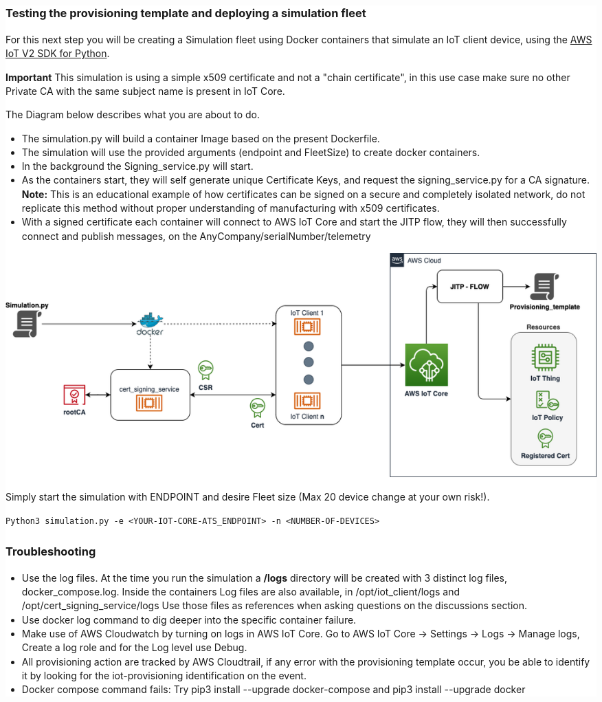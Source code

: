 ### Testing the provisioning template and deploying a simulation fleet 

For this next step you will be creating a Simulation fleet using Docker containers that simulate an IoT client device, using the [AWS IoT V2 SDK for Python](https://github.com/aws/aws-iot-device-sdk-python-v2).

   **Important** This simulation is using a simple x509 certificate and not a "chain certificate", in this use case make sure no other Private CA with the same subject name is present in IoT Core.

   The Diagram below describes what you are about to do.
   * The simulation.py will build a container Image based on the present Dockerfile.
   * The simulation will use the provided arguments (endpoint and FleetSize) to create docker containers.
   *  In the background the Signing_service.py will start.
   *  As the containers start, they will self generate unique Certificate Keys, and request the signing_service.py for a CA signature. **Note:** This is an educational example of how certificates can be signed on a secure and completely isolated network, do not replicate this method without proper understanding of manufacturing with x509 certificates. 
   *  With a signed certificate each container will connect to AWS IoT Core and start the JITP flow, they will then successfully connect and publish messages, on the AnyCompany/serialNumber/telemetry

![deep-dive-jitr.drawio](/assets/deep-dive-jitp.png)

   Simply start the simulation with ENDPOINT and desire Fleet size (Max 20 device change at your own risk!). 

   ```
   Python3 simulation.py -e <YOUR-IOT-CORE-ATS_ENDPOINT> -n <NUMBER-OF-DEVICES>
   ```

### Troubleshooting 
   * Use the log files. 
      At the time you run the simulation a **/logs** directory will be created with 3 distinct log files, docker_compose.log. Inside the containers Log files are also available, in /opt/iot_client/logs and /opt/cert_signing_service/logs Use those files as references when asking questions on the discussions section.
   * Use docker log command to dig deeper into the specific container failure.  
   * Make use of AWS Cloudwatch by turning on logs in AWS IoT Core. Go to AWS IoT Core -> Settings -> Logs -> Manage logs, Create a log role and for the Log level use Debug. 
   * All provisioning action are tracked by AWS Cloudtrail, if any error with the provisioning template occur, you be able to identify it by looking for the iot-provisioning identification on the event.  
   * Docker compose command fails: Try pip3 install --upgrade docker-compose and pip3 install --upgrade docker
